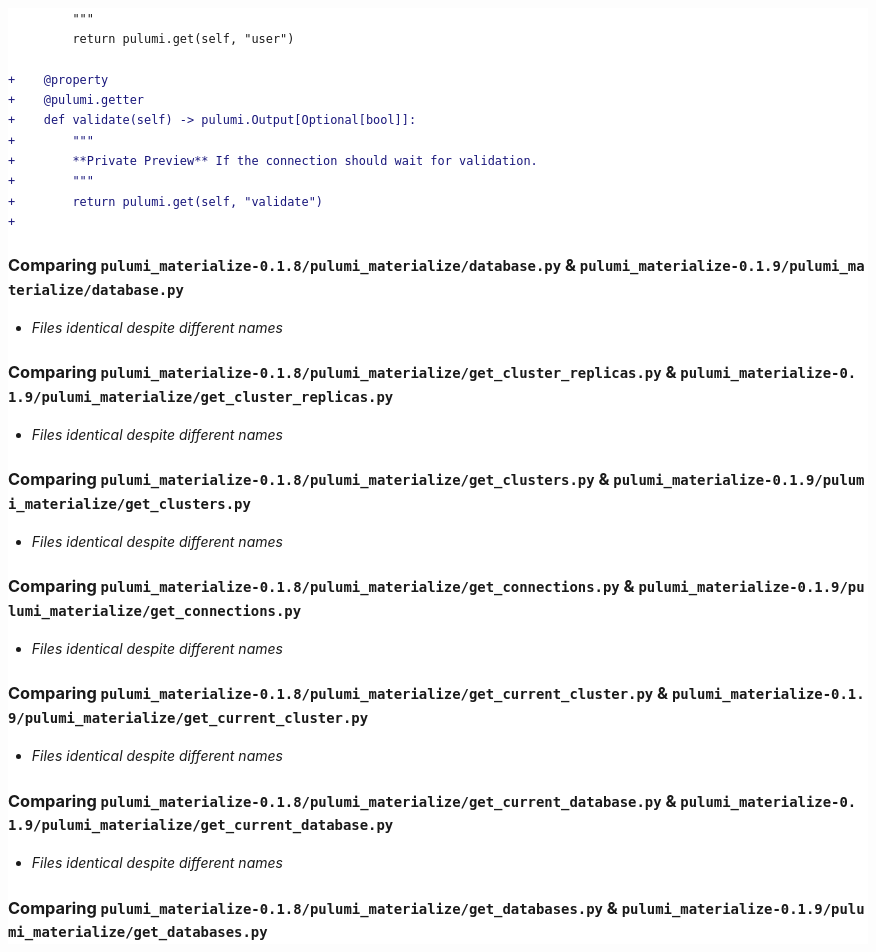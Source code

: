 ```diff
         """
         return pulumi.get(self, "user")
 
+    @property
+    @pulumi.getter
+    def validate(self) -> pulumi.Output[Optional[bool]]:
+        """
+        **Private Preview** If the connection should wait for validation.
+        """
+        return pulumi.get(self, "validate")
+
```

### Comparing `pulumi_materialize-0.1.8/pulumi_materialize/database.py` & `pulumi_materialize-0.1.9/pulumi_materialize/database.py`

 * *Files identical despite different names*

### Comparing `pulumi_materialize-0.1.8/pulumi_materialize/get_cluster_replicas.py` & `pulumi_materialize-0.1.9/pulumi_materialize/get_cluster_replicas.py`

 * *Files identical despite different names*

### Comparing `pulumi_materialize-0.1.8/pulumi_materialize/get_clusters.py` & `pulumi_materialize-0.1.9/pulumi_materialize/get_clusters.py`

 * *Files identical despite different names*

### Comparing `pulumi_materialize-0.1.8/pulumi_materialize/get_connections.py` & `pulumi_materialize-0.1.9/pulumi_materialize/get_connections.py`

 * *Files identical despite different names*

### Comparing `pulumi_materialize-0.1.8/pulumi_materialize/get_current_cluster.py` & `pulumi_materialize-0.1.9/pulumi_materialize/get_current_cluster.py`

 * *Files identical despite different names*

### Comparing `pulumi_materialize-0.1.8/pulumi_materialize/get_current_database.py` & `pulumi_materialize-0.1.9/pulumi_materialize/get_current_database.py`

 * *Files identical despite different names*

### Comparing `pulumi_materialize-0.1.8/pulumi_materialize/get_databases.py` & `pulumi_materialize-0.1.9/pulumi_materialize/get_databases.py`
